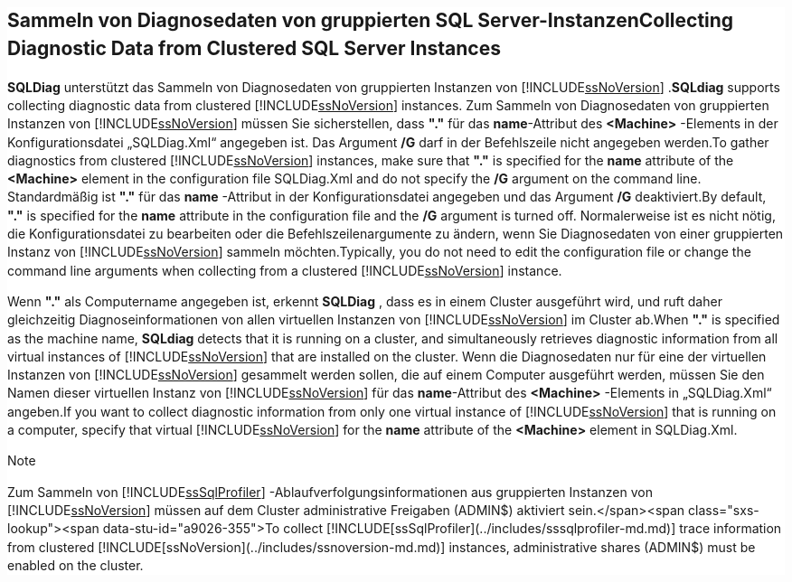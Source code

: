 ## <a name="collecting-diagnostic-data-from-clustered-sql-server-instances"></a><span data-ttu-id="a9026-348">Sammeln von Diagnosedaten von gruppierten SQL Server-Instanzen</span><span class="sxs-lookup"><span data-stu-id="a9026-348">Collecting Diagnostic Data from Clustered SQL Server Instances</span></span>  
 <span data-ttu-id="a9026-349">**SQLDiag** unterstützt das Sammeln von Diagnosedaten von gruppierten Instanzen von [!INCLUDE[ssNoVersion](../includes/ssnoversion-md.md)] .</span><span class="sxs-lookup"><span data-stu-id="a9026-349">**SQLdiag** supports collecting diagnostic data from clustered [!INCLUDE[ssNoVersion](../includes/ssnoversion-md.md)] instances.</span></span> <span data-ttu-id="a9026-350">Zum Sammeln von Diagnosedaten von gruppierten Instanzen von [!INCLUDE[ssNoVersion](../includes/ssnoversion-md.md)] müssen Sie sicherstellen, dass **"."** für das **name**-Attribut des **\<Machine>** -Elements in der Konfigurationsdatei „SQLDiag.Xml“ angegeben ist. Das Argument **/G** darf in der Befehlszeile nicht angegeben werden.</span><span class="sxs-lookup"><span data-stu-id="a9026-350">To gather diagnostics from clustered [!INCLUDE[ssNoVersion](../includes/ssnoversion-md.md)] instances, make sure that **"."** is specified for the **name** attribute of the **\<Machine>** element in the configuration file SQLDiag.Xml and do not specify the **/G** argument on the command line.</span></span> <span data-ttu-id="a9026-351">Standardmäßig ist **"."** für das **name** -Attribut in der Konfigurationsdatei angegeben und das Argument **/G** deaktiviert.</span><span class="sxs-lookup"><span data-stu-id="a9026-351">By default, **"."** is specified for the **name** attribute in the configuration file and the **/G** argument is turned off.</span></span> <span data-ttu-id="a9026-352">Normalerweise ist es nicht nötig, die Konfigurationsdatei zu bearbeiten oder die Befehlszeilenargumente zu ändern, wenn Sie Diagnosedaten von einer gruppierten Instanz von [!INCLUDE[ssNoVersion](../includes/ssnoversion-md.md)] sammeln möchten.</span><span class="sxs-lookup"><span data-stu-id="a9026-352">Typically, you do not need to edit the configuration file or change the command line arguments when collecting from a clustered [!INCLUDE[ssNoVersion](../includes/ssnoversion-md.md)] instance.</span></span>  
  
 <span data-ttu-id="a9026-353">Wenn **"."** als Computername angegeben ist, erkennt **SQLDiag** , dass es in einem Cluster ausgeführt wird, und ruft daher gleichzeitig Diagnoseinformationen von allen virtuellen Instanzen von [!INCLUDE[ssNoVersion](../includes/ssnoversion-md.md)] im Cluster ab.</span><span class="sxs-lookup"><span data-stu-id="a9026-353">When **"."** is specified as the machine name, **SQLdiag** detects that it is running on a cluster, and simultaneously retrieves diagnostic information from all virtual instances of [!INCLUDE[ssNoVersion](../includes/ssnoversion-md.md)] that are installed on the cluster.</span></span> <span data-ttu-id="a9026-354">Wenn die Diagnosedaten nur für eine der virtuellen Instanzen von [!INCLUDE[ssNoVersion](../includes/ssnoversion-md.md)] gesammelt werden sollen, die auf einem Computer ausgeführt werden, müssen Sie den Namen dieser virtuellen Instanz von [!INCLUDE[ssNoVersion](../includes/ssnoversion-md.md)] für das **name**-Attribut des **\<Machine>** -Elements in „SQLDiag.Xml“ angeben.</span><span class="sxs-lookup"><span data-stu-id="a9026-354">If you want to collect diagnostic information from only one virtual instance of [!INCLUDE[ssNoVersion](../includes/ssnoversion-md.md)] that is running on a computer, specify that virtual [!INCLUDE[ssNoVersion](../includes/ssnoversion-md.md)] for the **name** attribute of the **\<Machine>** element in SQLDiag.Xml.</span></span>  
  
> [!NOTE]  
>  <span data-ttu-id="a9026-355">Zum Sammeln von [!INCLUDE[ssSqlProfiler](../includes/sssqlprofiler-md.md)] -Ablaufverfolgungsinformationen aus gruppierten Instanzen von [!INCLUDE[ssNoVersion](../includes/ssnoversion-md.md)] müssen auf dem Cluster administrative Freigaben (ADMIN$) aktiviert sein.</span><span class="sxs-lookup"><span data-stu-id="a9026-355">To collect [!INCLUDE[ssSqlProfiler](../includes/sssqlprofiler-md.md)] trace information from clustered [!INCLUDE[ssNoVersion](../includes/ssnoversion-md.md)] instances, administrative shares (ADMIN$) must be enabled on the cluster.</span></span>  
  